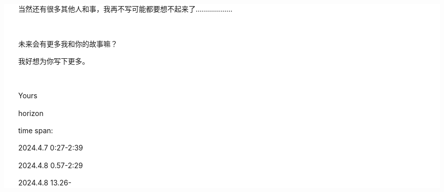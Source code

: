 &emsp;&emsp;当然还有很多其他人和事，我再不写可能都要想不起来了..................

&emsp;&emsp;

&emsp;&emsp;未来会有更多我和你的故事嘛？

&emsp;&emsp;我好想为你写下更多。

&emsp;&emsp;

&emsp;&emsp;Yours

&emsp;&emsp;horizon

&emsp;&emsp;time span: 

&emsp;&emsp;2024.4.7 0:27-2:39

&emsp;&emsp;2024.4.8 0.57-2:29

&emsp;&emsp;2024.4.8 13.26-